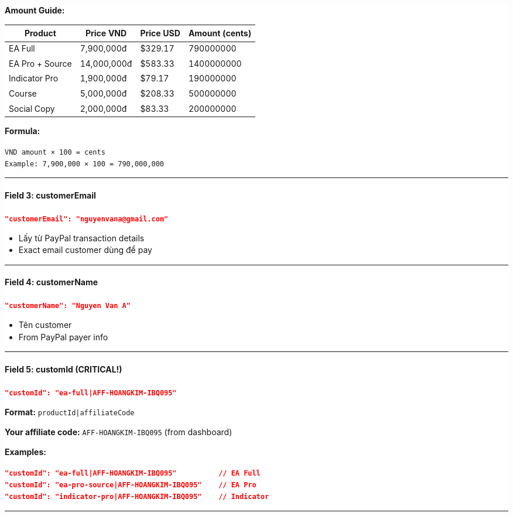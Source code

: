 **Amount Guide:**

| Product | Price VND | Price USD | Amount (cents) |
|---------|-----------|-----------|----------------|
| EA Full | 7,900,000đ | $329.17 | 790000000 |
| EA Pro + Source | 14,000,000đ | $583.33 | 1400000000 |
| Indicator Pro | 1,900,000đ | $79.17 | 190000000 |
| Course | 5,000,000đ | $208.33 | 500000000 |
| Social Copy | 2,000,000đ | $83.33 | 200000000 |

**Formula:**
```
VND amount × 100 = cents
Example: 7,900,000 × 100 = 790,000,000
```

---

#### **Field 3: customerEmail**
```json
"customerEmail": "nguyenvana@gmail.com"
```
- Lấy từ PayPal transaction details
- Exact email customer dùng để pay

---

#### **Field 4: customerName**
```json
"customerName": "Nguyen Van A"
```
- Tên customer
- From PayPal payer info

---

#### **Field 5: customId** (CRITICAL!)
```json
"customId": "ea-full|AFF-HOANGKIM-IBQ095"
```

**Format:** `productId|affiliateCode`

**Your affiliate code:** `AFF-HOANGKIM-IBQ095` (from dashboard)

**Examples:**
```json
"customId": "ea-full|AFF-HOANGKIM-IBQ095"          // EA Full
"customId": "ea-pro-source|AFF-HOANGKIM-IBQ095"    // EA Pro
"customId": "indicator-pro|AFF-HOANGKIM-IBQ095"    // Indicator
```

---
